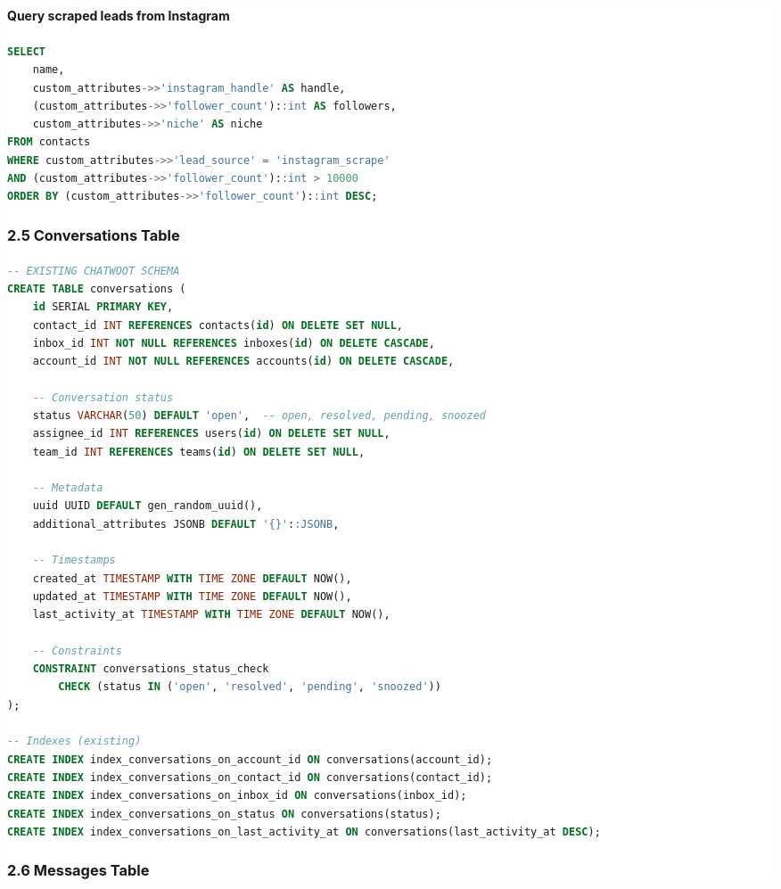 #### Query scraped leads from Instagram
```sql
SELECT
    name,
    custom_attributes->>'instagram_handle' AS handle,
    (custom_attributes->>'follower_count')::int AS followers,
    custom_attributes->>'niche' AS niche
FROM contacts
WHERE custom_attributes->>'lead_source' = 'instagram_scrape'
AND (custom_attributes->>'follower_count')::int > 10000
ORDER BY (custom_attributes->>'follower_count')::int DESC;
```

### 2.5 Conversations Table

```sql
-- EXISTING CHATWOOT SCHEMA
CREATE TABLE conversations (
    id SERIAL PRIMARY KEY,
    contact_id INT REFERENCES contacts(id) ON DELETE SET NULL,
    inbox_id INT NOT NULL REFERENCES inboxes(id) ON DELETE CASCADE,
    account_id INT NOT NULL REFERENCES accounts(id) ON DELETE CASCADE,

    -- Conversation status
    status VARCHAR(50) DEFAULT 'open',  -- open, resolved, pending, snoozed
    assignee_id INT REFERENCES users(id) ON DELETE SET NULL,
    team_id INT REFERENCES teams(id) ON DELETE SET NULL,

    -- Metadata
    uuid UUID DEFAULT gen_random_uuid(),
    additional_attributes JSONB DEFAULT '{}'::JSONB,

    -- Timestamps
    created_at TIMESTAMP WITH TIME ZONE DEFAULT NOW(),
    updated_at TIMESTAMP WITH TIME ZONE DEFAULT NOW(),
    last_activity_at TIMESTAMP WITH TIME ZONE DEFAULT NOW(),

    -- Constraints
    CONSTRAINT conversations_status_check
        CHECK (status IN ('open', 'resolved', 'pending', 'snoozed'))
);

-- Indexes (existing)
CREATE INDEX index_conversations_on_account_id ON conversations(account_id);
CREATE INDEX index_conversations_on_contact_id ON conversations(contact_id);
CREATE INDEX index_conversations_on_inbox_id ON conversations(inbox_id);
CREATE INDEX index_conversations_on_status ON conversations(status);
CREATE INDEX index_conversations_on_last_activity_at ON conversations(last_activity_at DESC);
```

### 2.6 Messages Table
